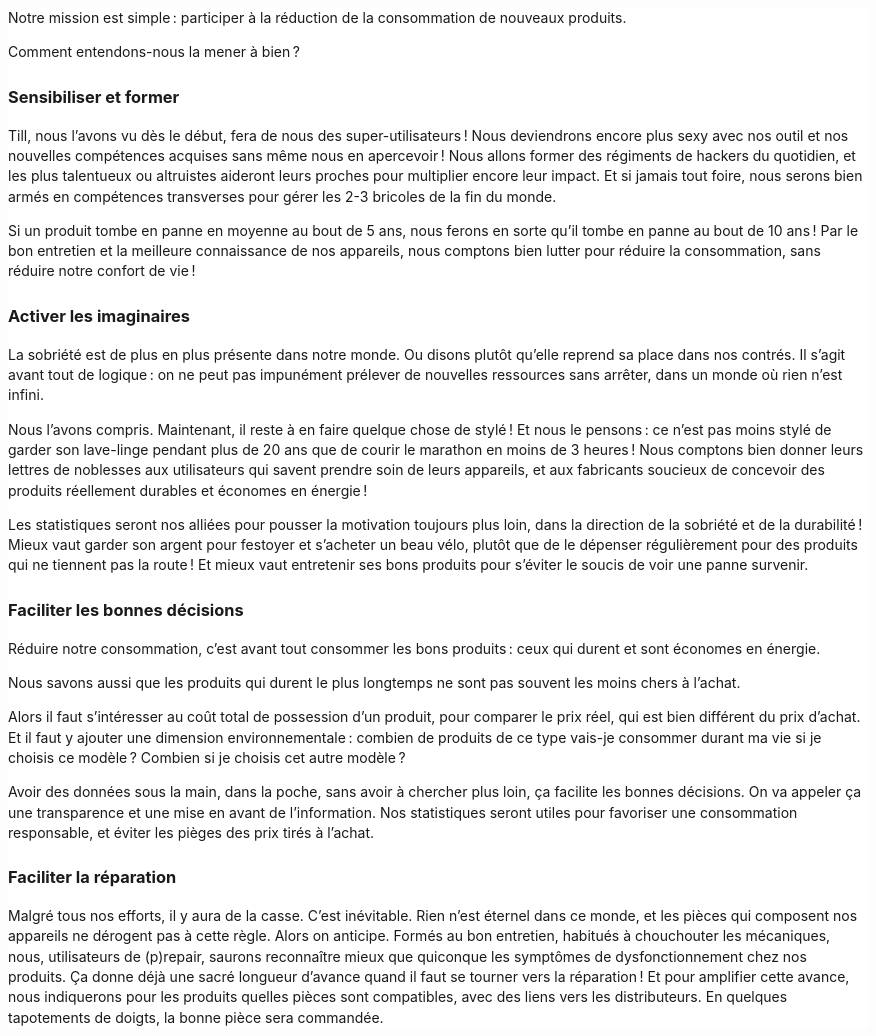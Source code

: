 Notre mission est simple : participer à la réduction de la consommation de nouveaux produits.

Comment entendons-nous la mener à bien ?

### Sensibiliser et former

Till, nous l’avons vu dès le début, fera de nous des super-utilisateurs ! Nous deviendrons encore plus sexy avec nos outil et nos nouvelles compétences acquises sans même nous en apercevoir ! Nous allons former des régiments de hackers du quotidien, et les plus talentueux ou altruistes aideront leurs proches pour multiplier encore leur impact. Et si jamais tout foire, nous serons bien armés en compétences transverses pour gérer les 2-3 bricoles de la fin du monde.

Si un produit tombe en panne en moyenne au bout de 5 ans, nous ferons en sorte qu’il tombe en panne au bout de 10 ans ! Par le bon entretien et la meilleure connaissance de nos appareils, nous comptons bien lutter pour réduire la consommation, sans réduire notre confort de vie !

### Activer les imaginaires

La sobriété est de plus en plus présente dans notre monde. Ou disons plutôt qu’elle reprend sa place dans nos contrés. Il s’agit avant tout de logique : on ne peut pas impunément prélever de nouvelles ressources sans arrêter, dans un monde où rien n’est infini.

Nous l’avons compris. Maintenant, il reste à en faire quelque chose de stylé ! Et nous le pensons : ce n’est pas moins stylé de garder son lave-linge pendant plus de 20 ans que de courir le marathon en moins de 3 heures ! Nous comptons bien donner leurs lettres de noblesses aux utilisateurs qui savent prendre soin de leurs appareils, et aux fabricants soucieux de concevoir des produits réellement durables et économes en énergie !

Les statistiques seront nos alliées pour pousser la motivation toujours plus loin, dans la direction de la sobriété et de la durabilité ! Mieux vaut garder son argent pour festoyer et s’acheter un beau vélo, plutôt que de le dépenser régulièrement pour des produits qui ne tiennent pas la route ! Et mieux vaut entretenir ses bons produits pour s’éviter le soucis de voir une panne survenir.

### Faciliter les bonnes décisions

Réduire notre consommation, c’est avant tout consommer les bons produits : ceux qui durent et sont économes en énergie.

Nous savons aussi que les produits qui durent le plus longtemps ne sont pas souvent les moins chers à l’achat.

Alors il faut s’intéresser au coût total de possession d’un produit, pour comparer le prix réel, qui est bien différent du prix d’achat. Et il faut y ajouter une dimension environnementale : combien de produits de ce type vais-je consommer durant ma vie si je choisis ce modèle ? Combien si je choisis cet autre modèle ?

Avoir des données sous la main, dans la poche, sans avoir à chercher plus loin, ça facilite les bonnes décisions. On va appeler ça une transparence et une mise en avant de l’information. Nos statistiques seront utiles pour favoriser une consommation responsable, et éviter les pièges des prix tirés à l’achat.

### Faciliter la réparation

Malgré tous nos efforts, il y aura de la casse. C’est inévitable. Rien n’est éternel dans ce monde, et les pièces qui composent nos appareils ne dérogent pas à cette règle. Alors on anticipe. Formés au bon entretien, habitués à chouchouter les mécaniques, nous, utilisateurs de (p)repair, saurons reconnaître mieux que quiconque les symptômes de dysfonctionnement chez nos produits. Ça donne déjà une sacré longueur d’avance quand il faut se tourner vers la réparation ! Et pour amplifier cette avance, nous indiquerons pour les produits quelles pièces sont compatibles, avec des liens vers les distributeurs. En quelques tapotements de doigts, la bonne pièce sera commandée.
